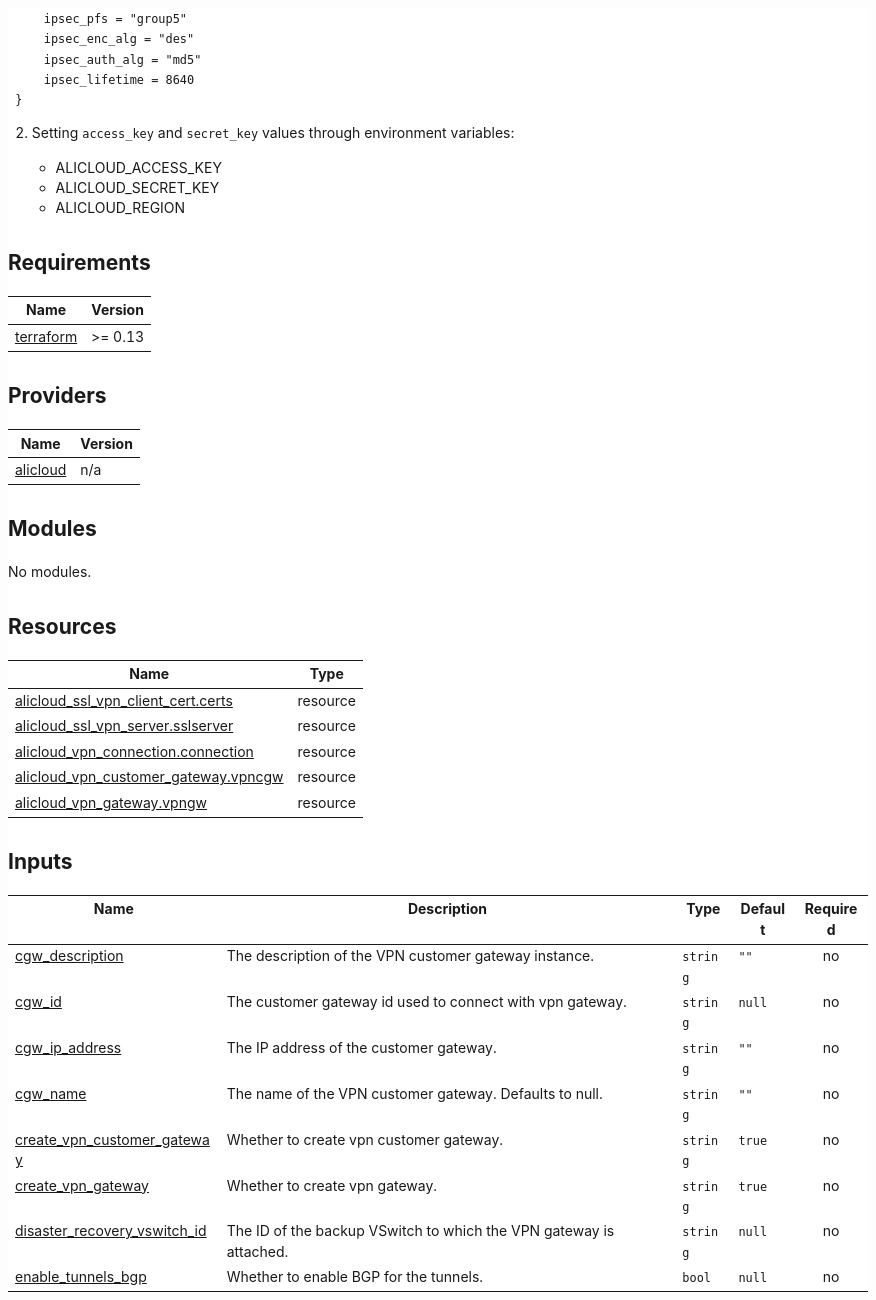    ```
		ipsec_pfs = "group5"
		ipsec_enc_alg = "des"
		ipsec_auth_alg = "md5"
		ipsec_lifetime = 8640
	}
   ```

2. Setting `access_key` and `secret_key` values through environment variables:

   - ALICLOUD_ACCESS_KEY
   - ALICLOUD_SECRET_KEY
   - ALICLOUD_REGION



## Requirements

| Name | Version |
|------|---------|
| <a name="requirement_terraform"></a> [terraform](#requirement\_terraform) | >= 0.13 |

## Providers

| Name | Version |
|------|---------|
| <a name="provider_alicloud"></a> [alicloud](#provider\_alicloud) | n/a |

## Modules

No modules.

## Resources

| Name | Type |
|------|------|
| [alicloud_ssl_vpn_client_cert.certs](https://registry.terraform.io/providers/hashicorp/alicloud/latest/docs/resources/ssl_vpn_client_cert) | resource |
| [alicloud_ssl_vpn_server.sslserver](https://registry.terraform.io/providers/hashicorp/alicloud/latest/docs/resources/ssl_vpn_server) | resource |
| [alicloud_vpn_connection.connection](https://registry.terraform.io/providers/hashicorp/alicloud/latest/docs/resources/vpn_connection) | resource |
| [alicloud_vpn_customer_gateway.vpncgw](https://registry.terraform.io/providers/hashicorp/alicloud/latest/docs/resources/vpn_customer_gateway) | resource |
| [alicloud_vpn_gateway.vpngw](https://registry.terraform.io/providers/hashicorp/alicloud/latest/docs/resources/vpn_gateway) | resource |

## Inputs

| Name | Description | Type | Default | Required |
|------|-------------|------|---------|:--------:|
| <a name="input_cgw_description"></a> [cgw\_description](#input\_cgw\_description) | The description of the VPN customer gateway instance. | `string` | `""` | no |
| <a name="input_cgw_id"></a> [cgw\_id](#input\_cgw\_id) | The customer gateway id used to connect with vpn gateway. | `string` | `null` | no |
| <a name="input_cgw_ip_address"></a> [cgw\_ip\_address](#input\_cgw\_ip\_address) | The IP address of the customer gateway. | `string` | `""` | no |
| <a name="input_cgw_name"></a> [cgw\_name](#input\_cgw\_name) | The name of the VPN customer gateway. Defaults to null. | `string` | `""` | no |
| <a name="input_create_vpn_customer_gateway"></a> [create\_vpn\_customer\_gateway](#input\_create\_vpn\_customer\_gateway) | Whether to create vpn customer gateway. | `string` | `true` | no |
| <a name="input_create_vpn_gateway"></a> [create\_vpn\_gateway](#input\_create\_vpn\_gateway) | Whether to create vpn gateway. | `string` | `true` | no |
| <a name="input_disaster_recovery_vswitch_id"></a> [disaster\_recovery\_vswitch\_id](#input\_disaster\_recovery\_vswitch\_id) | The ID of the backup VSwitch to which the VPN gateway is attached. | `string` | `null` | no |
| <a name="input_enable_tunnels_bgp"></a> [enable\_tunnels\_bgp](#input\_enable\_tunnels\_bgp) | Whether to enable BGP for the tunnels. | `bool` | `null` | no |